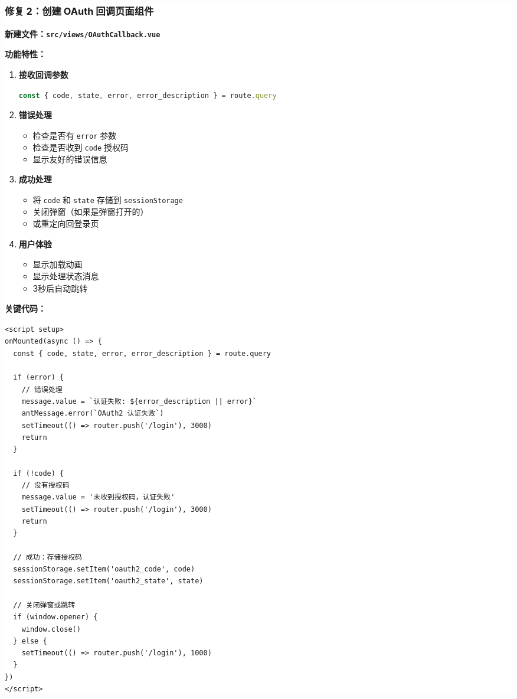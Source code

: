 ### 修复 2：创建 OAuth 回调页面组件

**新建文件：`src/views/OAuthCallback.vue`**

**功能特性：**

1. **接收回调参数**
   ```javascript
   const { code, state, error, error_description } = route.query
   ```

2. **错误处理**
   - 检查是否有 `error` 参数
   - 检查是否收到 `code` 授权码
   - 显示友好的错误信息

3. **成功处理**
   - 将 `code` 和 `state` 存储到 `sessionStorage`
   - 关闭弹窗（如果是弹窗打开的）
   - 或重定向回登录页

4. **用户体验**
   - 显示加载动画
   - 显示处理状态消息
   - 3秒后自动跳转

**关键代码：**
```vue
<script setup>
onMounted(async () => {
  const { code, state, error, error_description } = route.query

  if (error) {
    // 错误处理
    message.value = `认证失败: ${error_description || error}`
    antMessage.error(`OAuth2 认证失败`)
    setTimeout(() => router.push('/login'), 3000)
    return
  }

  if (!code) {
    // 没有授权码
    message.value = '未收到授权码，认证失败'
    setTimeout(() => router.push('/login'), 3000)
    return
  }

  // 成功：存储授权码
  sessionStorage.setItem('oauth2_code', code)
  sessionStorage.setItem('oauth2_state', state)
  
  // 关闭弹窗或跳转
  if (window.opener) {
    window.close()
  } else {
    setTimeout(() => router.push('/login'), 1000)
  }
})
</script>
```
